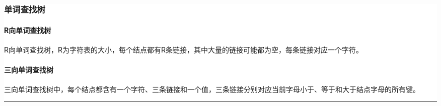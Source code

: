 ### 单词查找树

#### R向单词查找树

R向单词查找树，R为字符表的大小，每个结点都有R条链接，其中大量的链接可能都为空，每条链接对应一个字符。

#### 三向单词查找树

三向单词查找树中，每个结点都含有一个字符、三条链接和一个值，三条链接分别对应当前字母小于、等于和大于结点字母的所有键。

***